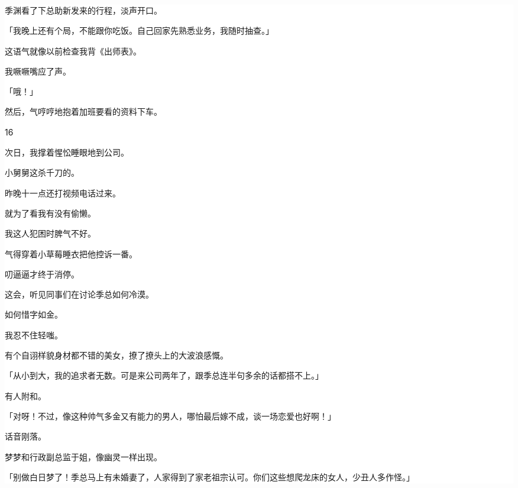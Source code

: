 
季渊看了下总助新发来的行程，淡声开口。


「我晚上还有个局，不能跟你吃饭。自己回家先熟悉业务，我随时抽查。」


这语气就像以前检查我背《出师表》。


我噘噘嘴应了声。


「哦！」


然后，气哼哼地抱着加班要看的资料下车。


16


次日，我撑着惺忪睡眼地到公司。


小舅舅这杀千刀的。


昨晚十一点还打视频电话过来。


就为了看我有没有偷懒。


我这人犯困时脾气不好。


气得穿着小草莓睡衣把他控诉一番。


叨逼逼才终于消停。


这会，听见同事们在讨论季总如何冷漠。


如何惜字如金。


我忍不住轻嗤。


有个自诩样貌身材都不错的美女，撩了撩头上的大波浪感慨。


「从小到大，我的追求者无数。可是来公司两年了，跟季总连半句多余的话都搭不上。」


有人附和。


「对呀！不过，像这种帅气多金又有能力的男人，哪怕最后嫁不成，谈一场恋爱也好啊！」


话音刚落。


梦梦和行政副总监于姐，像幽灵一样出现。


「别做白日梦了！季总马上有未婚妻了，人家得到了家老祖宗认可。你们这些想爬龙床的女人，少丑人多作怪。」

